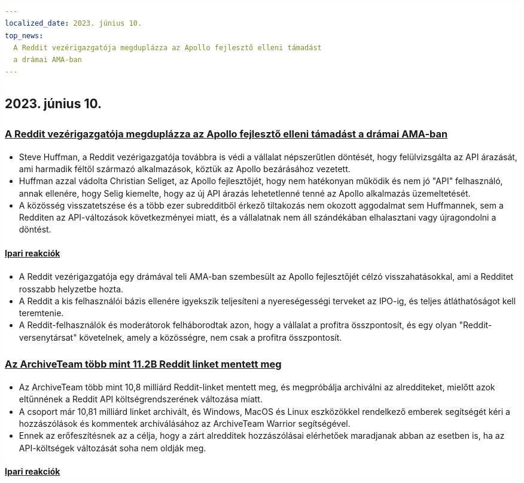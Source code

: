 ```yaml
---
localized_date: 2023. június 10.
top_news:
  A Reddit vezérigazgatója megduplázza az Apollo fejlesztő elleni támadást
  a drámai AMA-ban
---
```




## 2023. június 10.

### [A Reddit vezérigazgatója megduplázza az Apollo fejlesztő elleni támadást a drámai AMA-ban](https://techcrunch.com/2023/06/09/reddit-ceo-doubles-down-on-attack-on-apollo-developer-in-drama-filled-ama/)

- Steve Huffman, a Reddit vezérigazgatója továbbra is védi a vállalat népszerűtlen döntését, hogy felülvizsgálta az API árazását, ami harmadik féltől származó alkalmazások, köztük az Apollo bezárásához vezetett.
- Huffman azzal vádolta Christian Seliget, az Apollo fejlesztőjét, hogy nem hatékonyan működik és nem jó "API" felhasználó, annak ellenére, hogy Selig kiemelte, hogy az új API árazás lehetetlenné tenné az Apollo alkalmazás üzemeltetését.
- A közösség visszatetszése és a több ezer subredditből érkező tiltakozás nem okozott aggodalmat sem Huffmannek, sem a Redditen az API-változások következményei miatt, és a vállalatnak nem áll szándékában elhalasztani vagy újragondolni a döntést.

#### [Ipari reakciók](http://news.ycombinator.com/item?id=36264232)

- A Reddit vezérigazgatója egy drámával teli AMA-ban szembesült az Apollo fejlesztőjét célzó visszahatásokkal, ami a Redditet rosszabb helyzetbe hozta.
- A Reddit a kis felhasználói bázis ellenére igyekszik teljesíteni a nyereségességi terveket az IPO-ig, és teljes átláthatóságot kell teremtenie.
- A Reddit-felhasználók és moderátorok felháborodtak azon, hogy a vállalat a profitra összpontosít, és egy olyan "Reddit-versenytársat" követelnek, amely a közösségre, nem csak a profitra összpontosít.

### [Az ArchiveTeam több mint 11.2B Reddit linket mentett meg](https://old.reddit.com/r/DataHoarder/comments/142l1i0/archiveteam_has_saved_over_108_billion_reddit/)

- Az ArchiveTeam több mint 10,8 milliárd Reddit-linket mentett meg, és megpróbálja archiválni az alredditeket, mielőtt azok eltűnnének a Reddit API költségrendszerének változása miatt.
- A csoport már 10,81 milliárd linket archivált, és Windows, MacOS és Linux eszközökkel rendelkező emberek segítségét kéri a hozzászólások és kommentek archiválásához az ArchiveTeam Warrior segítségével.
- Ennek az erőfeszítésnek az a célja, hogy a zárt alredditek hozzászólásai elérhetőek maradjanak abban az esetben is, ha az API-költségek változását soha nem oldják meg.

#### [Ipari reakciók](http://news.ycombinator.com/item?id=36254172)
